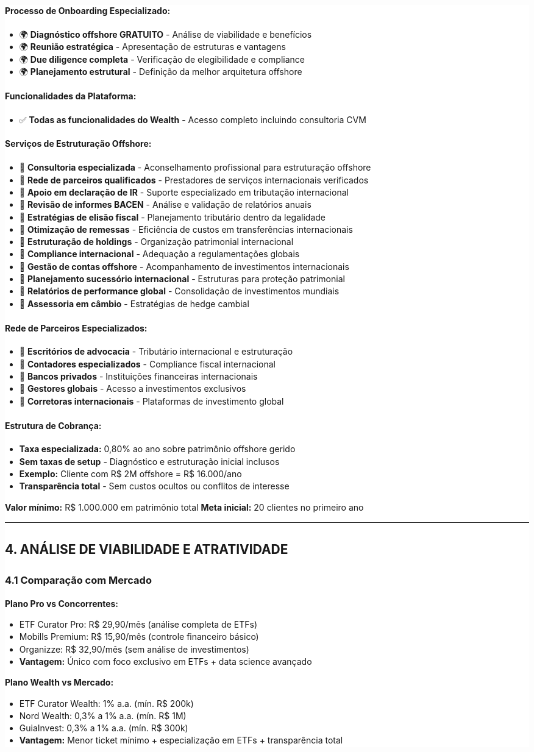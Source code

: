 #### Processo de Onboarding Especializado:
- 🌍 **Diagnóstico offshore GRATUITO** - Análise de viabilidade e benefícios
- 🌍 **Reunião estratégica** - Apresentação de estruturas e vantagens
- 🌍 **Due diligence completa** - Verificação de elegibilidade e compliance
- 🌍 **Planejamento estrutural** - Definição da melhor arquitetura offshore

#### Funcionalidades da Plataforma:
- ✅ **Todas as funcionalidades do Wealth** - Acesso completo incluindo consultoria CVM

#### Serviços de Estruturação Offshore:
- 🏦 **Consultoria especializada** - Aconselhamento profissional para estruturação offshore
- 🏦 **Rede de parceiros qualificados** - Prestadores de serviços internacionais verificados
- 🏦 **Apoio em declaração de IR** - Suporte especializado em tributação internacional
- 🏦 **Revisão de informes BACEN** - Análise e validação de relatórios anuais
- 🏦 **Estratégias de elisão fiscal** - Planejamento tributário dentro da legalidade
- 🏦 **Otimização de remessas** - Eficiência de custos em transferências internacionais
- 🏦 **Estruturação de holdings** - Organização patrimonial internacional
- 🏦 **Compliance internacional** - Adequação a regulamentações globais
- 🏦 **Gestão de contas offshore** - Acompanhamento de investimentos internacionais
- 🏦 **Planejamento sucessório internacional** - Estruturas para proteção patrimonial
- 🏦 **Relatórios de performance global** - Consolidação de investimentos mundiais
- 🏦 **Assessoria em câmbio** - Estratégias de hedge cambial

#### Rede de Parceiros Especializados:
- 🤝 **Escritórios de advocacia** - Tributário internacional e estruturação
- 🤝 **Contadores especializados** - Compliance fiscal internacional
- 🤝 **Bancos privados** - Instituições financeiras internacionais
- 🤝 **Gestores globais** - Acesso a investimentos exclusivos
- 🤝 **Corretoras internacionais** - Plataformas de investimento global

#### Estrutura de Cobrança:
- **Taxa especializada:** 0,80% ao ano sobre patrimônio offshore gerido
- **Sem taxas de setup** - Diagnóstico e estruturação inicial inclusos
- **Exemplo:** Cliente com R$ 2M offshore = R$ 16.000/ano
- **Transparência total** - Sem custos ocultos ou conflitos de interesse

**Valor mínimo:** R$ 1.000.000 em patrimônio total
**Meta inicial:** 20 clientes no primeiro ano

---

## 4. ANÁLISE DE VIABILIDADE E ATRATIVIDADE

### 4.1 Comparação com Mercado

**Plano Pro vs Concorrentes:**
- ETF Curator Pro: R$ 29,90/mês (análise completa de ETFs)
- Mobills Premium: R$ 15,90/mês (controle financeiro básico)
- Organizze: R$ 32,90/mês (sem análise de investimentos)
- **Vantagem:** Único com foco exclusivo em ETFs + data science avançado

**Plano Wealth vs Mercado:**
- ETF Curator Wealth: 1% a.a. (mín. R$ 200k)
- Nord Wealth: 0,3% a 1% a.a. (mín. R$ 1M)
- GuiaInvest: 0,3% a 1% a.a. (mín. R$ 300k)
- **Vantagem:** Menor ticket mínimo + especialização em ETFs + transparência total
